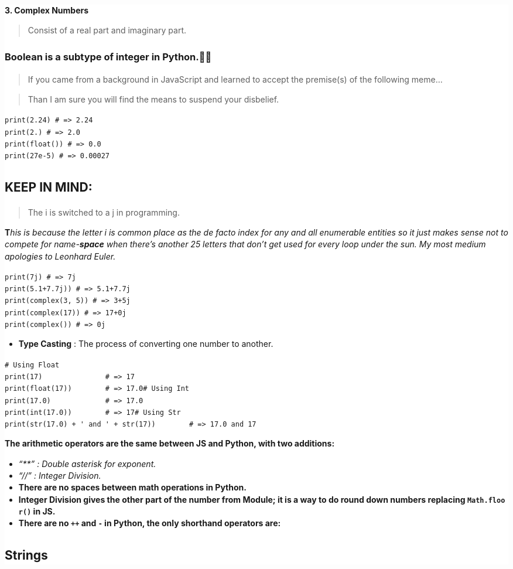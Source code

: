 **3. Complex Numbers**

> Consist of a real part and imaginary part.

### **Boolean is a subtype of integer in Python.🤷‍♂️**

> If you came from a background in JavaScript and learned to accept the premise\(s\) of the following meme…

> Than I am sure you will find the means to suspend your disbelief.

```text
print(2.24) # => 2.24
print(2.) # => 2.0
print(float()) # => 0.0
print(27e-5) # => 0.00027
```

## **KEEP IN MIND:**

> The i is switched to a j in programming.

**T**_his is because the letter i is common place as the de facto index for any and all enumerable entities so it just makes sense not to compete for name-**space** when there’s another 25 letters that don’t get used for every loop under the sun. My most medium apologies to Leonhard Euler._

```text
print(7j) # => 7j
print(5.1+7.7j)) # => 5.1+7.7j
print(complex(3, 5)) # => 3+5j
print(complex(17)) # => 17+0j
print(complex()) # => 0j
```

-   **Type Casting** : The process of converting one number to another.

```text
# Using Float
print(17)               # => 17
print(float(17))        # => 17.0# Using Int
print(17.0)             # => 17.0
print(int(17.0))        # => 17# Using Str
print(str(17.0) + ' and ' + str(17))        # => 17.0 and 17
```

**The arithmetic operators are the same between JS and Python, with two additions:**

-   _“\*\*” : Double asterisk for exponent._
-   _“//” : Integer Division._
-   **There are no spaces between math operations in Python.**
-   **Integer Division gives the other part of the number from Module; it is a way to do round down numbers replacing `Math.floor()` in JS.**
-   **There are no `++` and `-` in Python, the only shorthand operators are:**

## **Strings**
